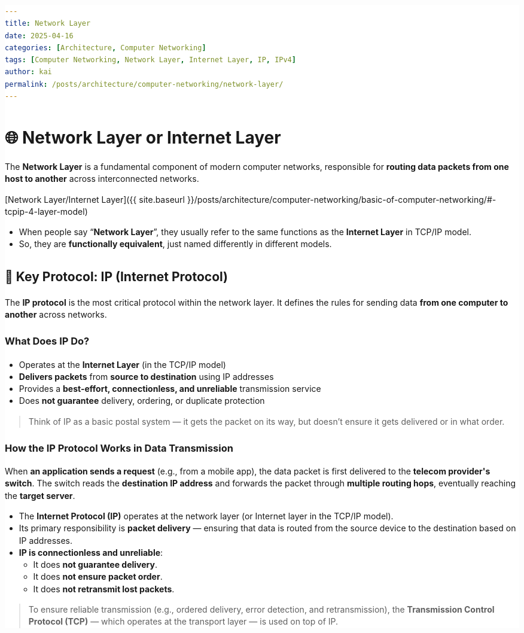 ```yaml
---
title: Network Layer
date: 2025-04-16
categories: [Architecture, Computer Networking]
tags: [Computer Networking, Network Layer, Internet Layer, IP, IPv4]
author: kai
permalink: /posts/architecture/computer-networking/network-layer/
---
```


# 🌐 Network Layer or Internet Layer
The **Network Layer** is a fundamental component of modern computer networks, responsible for **routing data packets from one host to another** across interconnected networks.

[Network Layer/Internet Layer]({{ site.baseurl }}/posts/architecture/computer-networking/basic-of-computer-networking/#-tcpip-4-layer-model)

- When people say “**Network Layer**”, they usually refer to the same functions as the **Internet Layer** in TCP/IP model.
- So, they are **functionally equivalent**, just named differently in different models.


## 🧩 Key Protocol: IP (Internet Protocol)
The **IP protocol** is the most critical protocol within the network layer. It defines the rules for sending data **from one computer to another** across networks.

### What Does IP Do?

- Operates at the **Internet Layer** (in the TCP/IP model)
- **Delivers packets** from **source to destination** using IP addresses
- Provides a **best-effort, connectionless, and unreliable** transmission service
- Does **not guarantee** delivery, ordering, or duplicate protection

> Think of IP as a basic postal system — it gets the packet on its way, but doesn’t ensure it gets delivered or in what order.

### How the IP Protocol Works in Data Transmission
When **an application sends a request** (e.g., from a mobile app), the data packet is first delivered to the **telecom provider's switch**. The switch reads the **destination IP address** and forwards the packet through **multiple routing hops**, eventually reaching the **target server**.

- The **Internet Protocol (IP)** operates at the network layer (or Internet layer in the TCP/IP model).
- Its primary responsibility is **packet delivery** — ensuring that data is routed from the source device to the destination based on IP addresses.
- **IP is connectionless and unreliable**:
  - It does **not guarantee delivery**.
  - It does **not ensure packet order**.
  - It does **not retransmit lost packets**.

> To ensure reliable transmission (e.g., ordered delivery, error detection, and retransmission), the **Transmission Control Protocol (TCP)** — which operates at the transport layer — is used on top of IP.
